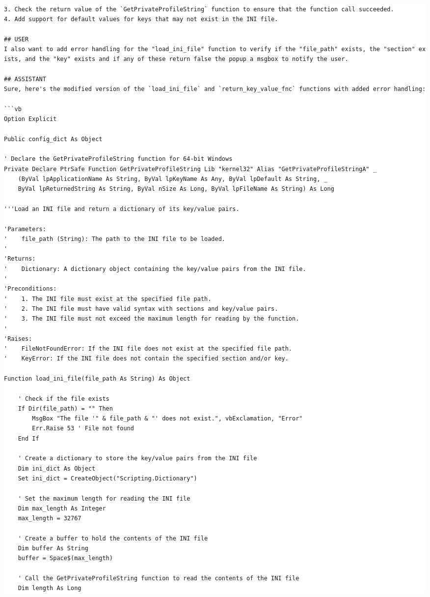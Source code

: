 ```
3. Check the return value of the `GetPrivateProfileString` function to ensure that the function call succeeded.
4. Add support for default values for keys that may not exist in the INI file.

## USER
I also want to add error handling for the "load_ini_file" function to verify if the "file_path" exists, the "section" exists, and the "key" exists and if any of these return false the popup a msgbox to notify the user. 

## ASSISTANT
Sure, here's the modified version of the `load_ini_file` and `return_key_value_fnc` functions with added error handling:

```vb
Option Explicit

Public config_dict As Object

' Declare the GetPrivateProfileString function for 64-bit Windows
Private Declare PtrSafe Function GetPrivateProfileString Lib "kernel32" Alias "GetPrivateProfileStringA" _
    (ByVal lpApplicationName As String, ByVal lpKeyName As Any, ByVal lpDefault As String, _
    ByVal lpReturnedString As String, ByVal nSize As Long, ByVal lpFileName As String) As Long

'''Load an INI file and return a dictionary of its key/value pairs.

'Parameters:
'    file_path (String): The path to the INI file to be loaded.
'
'Returns:
'    Dictionary: A dictionary object containing the key/value pairs from the INI file.
'
'Preconditions:
'    1. The INI file must exist at the specified file path.
'    2. The INI file must have valid syntax with sections and key/value pairs.
'    3. The INI file must not exceed the maximum length for reading by the function.
'
'Raises:
'    FileNotFoundError: If the INI file does not exist at the specified file path.
'    KeyError: If the INI file does not contain the specified section and/or key.

Function load_ini_file(file_path As String) As Object

    ' Check if the file exists
    If Dir(file_path) = "" Then
        MsgBox "The file '" & file_path & "' does not exist.", vbExclamation, "Error"
        Err.Raise 53 ' File not found
    End If

    ' Create a dictionary to store the key/value pairs from the INI file
    Dim ini_dict As Object
    Set ini_dict = CreateObject("Scripting.Dictionary")
    
    ' Set the maximum length for reading the INI file
    Dim max_length As Integer
    max_length = 32767
    
    ' Create a buffer to hold the contents of the INI file
    Dim buffer As String
    buffer = Space$(max_length)
    
    ' Call the GetPrivateProfileString function to read the contents of the INI file
    Dim length As Long
```